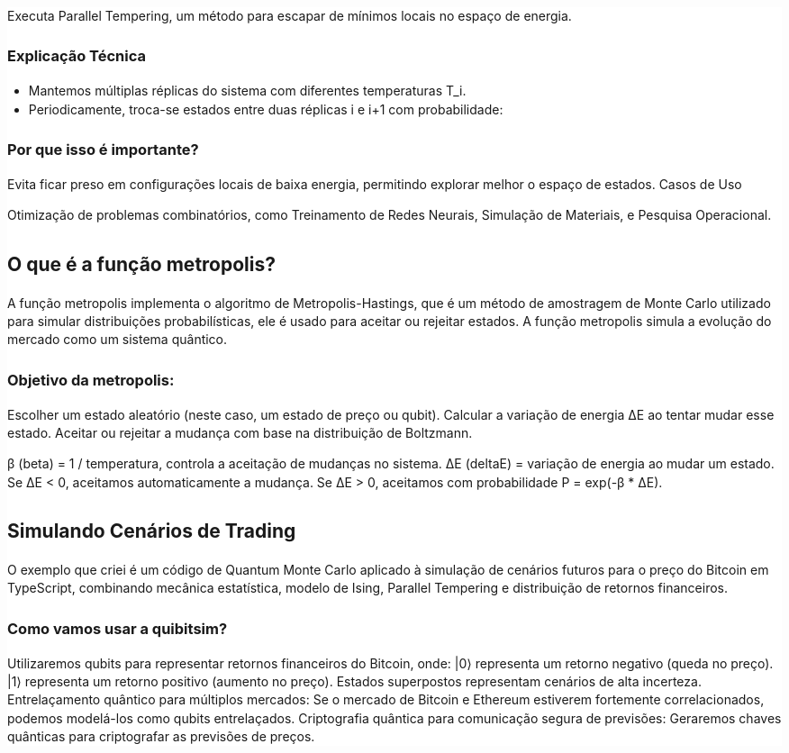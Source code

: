 Executa Parallel Tempering, um método para escapar de mínimos locais no espaço de energia.

### Explicação Técnica

- Mantemos múltiplas réplicas do sistema com diferentes temperaturas T_i.
- Periodicamente, troca-se estados entre duas réplicas i e i+1 com probabilidade:

### Por que isso é importante?

Evita ficar preso em configurações locais de baixa energia, permitindo explorar melhor o espaço de estados.
Casos de Uso

Otimização de problemas combinatórios, como Treinamento de Redes Neurais, Simulação de Materiais, e Pesquisa Operacional.

## O que é a função metropolis?
A função metropolis implementa o algoritmo de Metropolis-Hastings, que é um método de amostragem de Monte Carlo utilizado para simular distribuições probabilísticas, ele é usado para aceitar ou rejeitar estados.  A função metropolis simula a evolução do mercado como um sistema quântico.

### Objetivo da metropolis:

Escolher um estado aleatório (neste caso, um estado de preço ou qubit).
Calcular a variação de energia ΔE ao tentar mudar esse estado.
Aceitar ou rejeitar a mudança com base na distribuição de Boltzmann.

β (beta) = 1 / temperatura, controla a aceitação de mudanças no sistema.
ΔE (deltaE) = variação de energia ao mudar um estado.
Se ΔE < 0, aceitamos automaticamente a mudança.
Se ΔE > 0, aceitamos com probabilidade P = exp(-β * ΔE).



## Simulando Cenários de Trading

O exemplo que criei é um código de Quantum Monte Carlo aplicado à simulação de cenários futuros para o preço do Bitcoin em TypeScript, combinando mecânica estatística, modelo de Ising, Parallel Tempering e distribuição de retornos financeiros.

### Como vamos usar a quibitsim?

Utilizaremos qubits para representar retornos financeiros do Bitcoin, onde:
|0⟩ representa um retorno negativo (queda no preço).
|1⟩ representa um retorno positivo (aumento no preço).
Estados superpostos representam cenários de alta incerteza.
Entrelaçamento quântico para múltiplos mercados:
Se o mercado de Bitcoin e Ethereum estiverem fortemente correlacionados, podemos modelá-los como qubits entrelaçados.
Criptografia quântica para comunicação segura de previsões:
Geraremos chaves quânticas para criptografar as previsões de preços.
